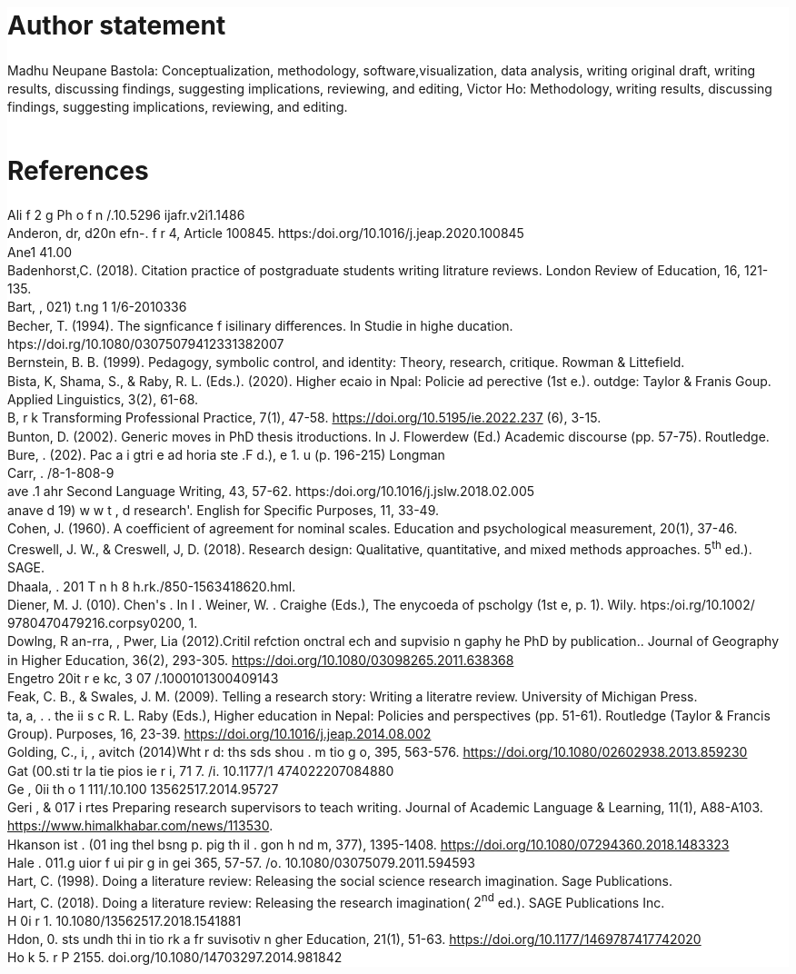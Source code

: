 # Author statement

Madhu Neupane Bastola: Conceptualization, methodology, software,visualization, data analysis, writing original draft, writing results, discussing findings, suggesting implications, reviewing, and editing, Victor Ho: Methodology, writing results, discussing findings, suggesting implications, reviewing, and editing.

# References

Ali  f  2 g Ph  o  f n   /.10.5296 ijafr.v2i1.1486   
Anderon, dr,  d20n efn-.  f  r   4, Article 100845. https:/doi.org/10.1016/j.jeap.2020.100845   
Ane1  41.00   
Badenhorst,C. (2018). Citation practice of postgraduate students writing litrature reviews. London Review of Education, 16, 121-135.   
Bart, ,   021) t.ng 1 1/6-2010336   
Becher, T. (1994). The signficance f isilinary differences. In Studie in highe ducation. htps://doi.rg/10.1080/03075079412331382007   
Bernstein, B. B. (1999). Pedagogy, symbolic control, and identity: Theory, research, critique. Rowman & Littefield.   
Bista, K, Shama, S., & Raby, R. L. (Eds.). (2020). Higher ecaio in Npal: Policie ad perective (1st e.). outdge: Taylor & Franis Goup. Applied Linguistics, 3(2), 61-68.   
B,   r   k Transforming Professional Practice, 7(1), 47-58. https://doi.org/10.5195/ie.2022.237 (6), 3-15.   
Bunton, D. (2002). Generic moves in PhD thesis itroductions. In J. Flowerdew (Ed.) Academic discourse (pp. 57-75). Routledge.   
Bure, . (202). Pac  a i gtri e ad horia ste  .F d.),  e 1. u (p. 196-215) Longman   
Carr,  .    /8-1-808-9   
ave .1   ahr Second Language Writing, 43, 57-62. https:/doi.org/10.1016/j.jslw.2018.02.005   
anave d 19) w w  t  ,   d research'. English for Specific Purposes, 11, 33-49.   
Cohen, J. (1960). A coefficient of agreement for nominal scales. Education and psychological measurement, 20(1), 37-46.   
Creswell, J. W., & Creswell, J, D. (2018). Research design: Qualitative, quantitative, and mixed methods approaches. $5 ^ { \mathrm { t h } }$ ed.). SAGE.   
Dhaala, . 201 T  n h  8 h.rk./850-1563418620.hml.   
Diener, M. J. (010). Chen's . In I . Weiner,  W. . Craighe (Eds.), The enycoeda of pscholgy (1st e, p. 1). Wily. htps:/oi.rg/10.1002/ 9780470479216.corpsy0200, 1.   
Dowlng, R an-rra, , Pwer,   Lia  (2012).Critil refction onctral ech and supvisio  n gaphy he PhD by publication.. Journal of Geography in Higher Education, 36(2), 293-305. https://doi.org/10.1080/03098265.2011.638368   
Engetro 20it    r   e kc, 3 07 /.1000101300409143   
Feak, C. B., & Swales, J. M. (2009). Telling a research story: Writing a literatre review. University of Michigan Press.   
ta, a, .  . the ii s   c R. L. Raby (Eds.), Higher education in Nepal: Policies and perspectives (pp. 51-61). Routledge (Taylor & Francis Group). Purposes, 16, 23-39. https://doi.org/10.1016/j.jeap.2014.08.002   
Golding, C., i, , avitch  (2014)Wht r d:  ths sds shou . m tio  g o, 395, 563-576. https://doi.org/10.1080/02602938.2013.859230   
Gat  (00.sti  tr la   tie pios ie r i, 71 7. /i. 10.1177/1 474022207084880   
Ge ,     0ii th  o 1 111/.10.100 13562517.2014.95727   
Geri     ,    &  017 i   rtes Preparing research supervisors to teach writing. Journal of Academic Language & Learning, 11(1), A88-A103. https://www.himalkhabar.com/news/113530.   
Hkanson ist . (01 ing thel bsng p. pig th il . gon h nd m, 377), 1395-1408. https://doi.org/10.1080/07294360.2018.1483323   
Hale . 011.g  uior   f  ui  pir g  in gei 365, 57-57. /o. 10.1080/03075079.2011.594593   
Hart, C. (1998). Doing a literature review: Releasing the social science research imagination. Sage Publications.   
Hart, C. (2018). Doing a literature review: Releasing the research imagination( $2 ^ { \mathrm { n d } }$ ed.). SAGE Publications Inc.   
H 0i r  1. 10.1080/13562517.2018.1541881   
Hdon,  0.  sts undh thi in tio rk a  fr suvisotiv n  gher Education, 21(1), 51-63. https://doi.org/10.1177/1469787417742020   
Ho k   5. r P    2155. doi.org/10.1080/14703297.2014.981842   